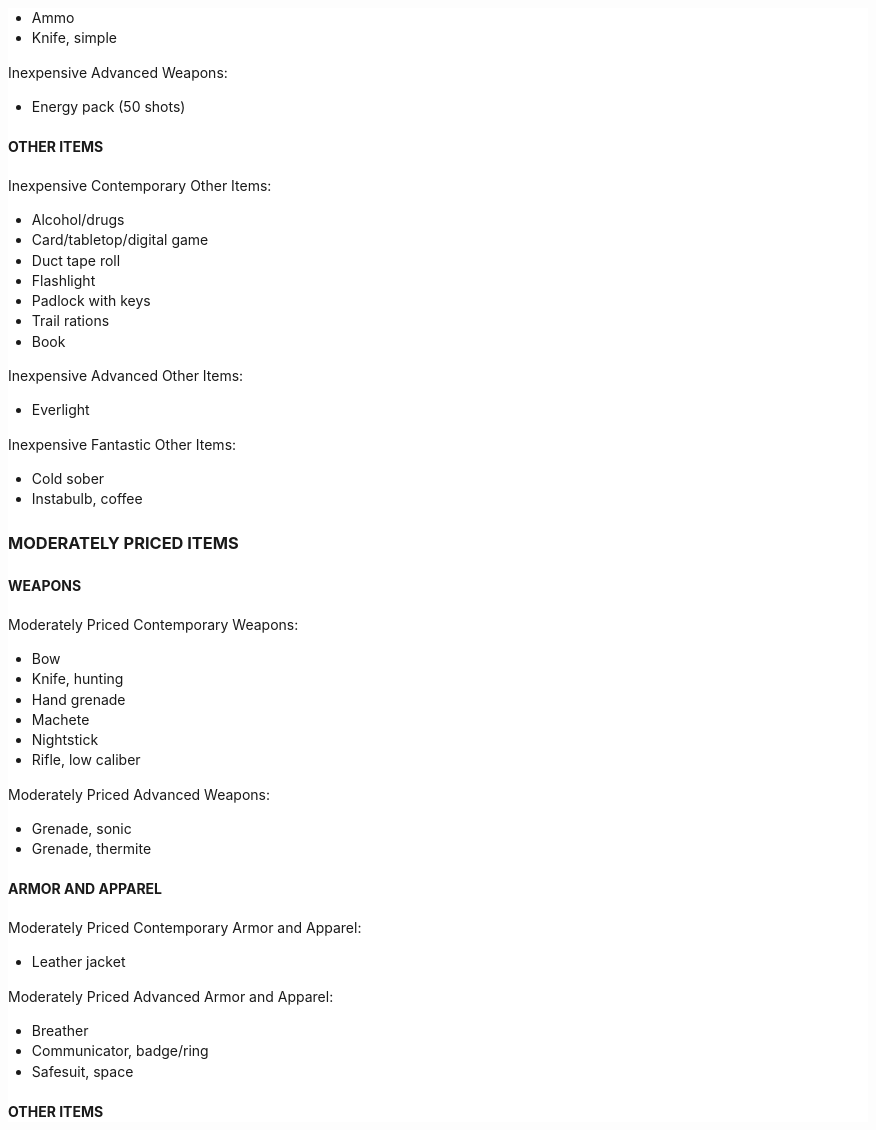 - Ammo
- Knife, simple

Inexpensive Advanced Weapons:

- Energy pack (50 shots)

#### OTHER ITEMS

Inexpensive Contemporary Other Items:

- Alcohol/drugs
- Card/tabletop/digital game
- Duct tape roll
- Flashlight
- Padlock with keys
- Trail rations
- Book

Inexpensive Advanced Other Items:

- Everlight

Inexpensive Fantastic Other Items:

- Cold sober
- Instabulb, coffee

### MODERATELY PRICED ITEMS

#### WEAPONS

Moderately Priced Contemporary Weapons:

- Bow
- Knife, hunting
- Hand grenade
- Machete
- Nightstick
- Rifle, low caliber

Moderately Priced Advanced Weapons:

- Grenade, sonic
- Grenade, thermite

#### ARMOR AND APPAREL

Moderately Priced Contemporary Armor and Apparel:

- Leather jacket

Moderately Priced Advanced Armor and Apparel:

- Breather
- Communicator, badge/ring
- Safesuit, space

#### OTHER ITEMS
